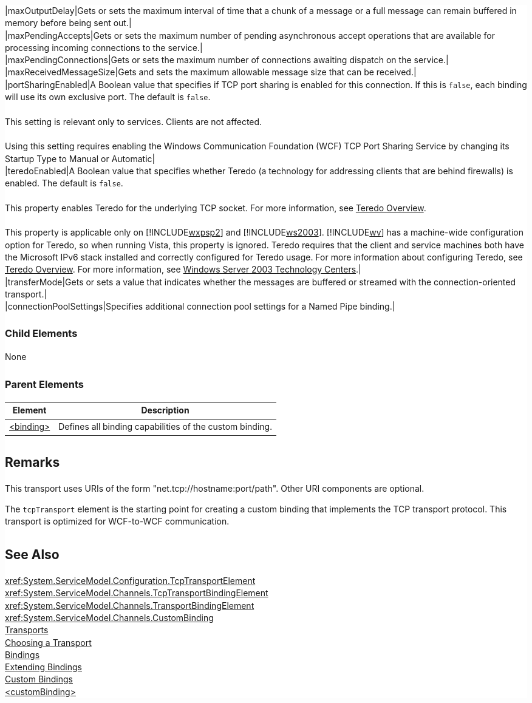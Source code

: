 |maxOutputDelay|Gets or sets the maximum interval of time that a chunk of a message or a full message can remain buffered in memory before being sent out.|  
|maxPendingAccepts|Gets or sets the maximum number of pending asynchronous accept operations that are available for processing incoming connections to the service.|  
|maxPendingConnections|Gets or sets the maximum number of connections awaiting dispatch on the service.|  
|maxReceivedMessageSize|Gets and sets the maximum allowable message size that can be received.|  
|portSharingEnabled|A Boolean value that specifies if TCP port sharing is enabled for this connection. If this is `false`, each binding will use its own exclusive port. The default is `false`.<br /><br /> This setting is relevant only to services. Clients are not affected.<br /><br /> Using this setting requires enabling the Windows Communication Foundation (WCF) TCP Port Sharing Service by changing its Startup Type to Manual or Automatic|  
|teredoEnabled|A Boolean value that specifies whether Teredo (a technology for addressing clients that are behind firewalls) is enabled. The default is `false`.<br /><br /> This property enables Teredo for the underlying TCP socket. For more information, see [Teredo Overview](https://go.microsoft.com/fwlink/?LinkId=95339).<br /><br /> This property is applicable only on [!INCLUDE[wxpsp2](../../../../../includes/wxpsp2-md.md)] and [!INCLUDE[ws2003](../../../../../includes/ws2003-md.md)]. [!INCLUDE[wv](../../../../../includes/wv-md.md)] has a machine-wide configuration option for Teredo, so when running Vista, this property is ignored. Teredo requires that the client and service machines both have the Microsoft IPv6 stack installed and correctly configured for Teredo usage. For more information about configuring Teredo, see [Teredo Overview](https://go.microsoft.com/fwlink/?LinkId=95339). For more information, see [Windows Server 2003 Technology Centers](https://go.microsoft.com/fwlink/?LinkId=49888).|  
|transferMode|Gets or sets a value that indicates whether the messages are buffered or streamed with the connection-oriented transport.|  
|connectionPoolSettings|Specifies additional connection pool settings for a Named Pipe binding.|  
  
### Child Elements  
 None  
  
### Parent Elements  
  
|Element|Description|  
|-------------|-----------------|  
|[\<binding>](../../../../../docs/framework/misc/binding.md)|Defines all binding capabilities of the custom binding.|  
  
## Remarks  
 This transport uses URIs of the form "net.tcp://hostname:port/path". Other URI components are optional.  
  
 The `tcpTransport` element is the starting point for creating a custom binding that implements the TCP transport protocol. This transport is optimized for WCF-to-WCF communication.  
  
## See Also  
 <xref:System.ServiceModel.Configuration.TcpTransportElement>  
 <xref:System.ServiceModel.Channels.TcpTransportBindingElement>  
 <xref:System.ServiceModel.Channels.TransportBindingElement>  
 <xref:System.ServiceModel.Channels.CustomBinding>  
 [Transports](../../../../../docs/framework/wcf/feature-details/transports.md)  
 [Choosing a Transport](../../../../../docs/framework/wcf/feature-details/choosing-a-transport.md)  
 [Bindings](../../../../../docs/framework/wcf/bindings.md)  
 [Extending Bindings](../../../../../docs/framework/wcf/extending/extending-bindings.md)  
 [Custom Bindings](../../../../../docs/framework/wcf/extending/custom-bindings.md)  
 [\<customBinding>](../../../../../docs/framework/configure-apps/file-schema/wcf/custombinding.md)
